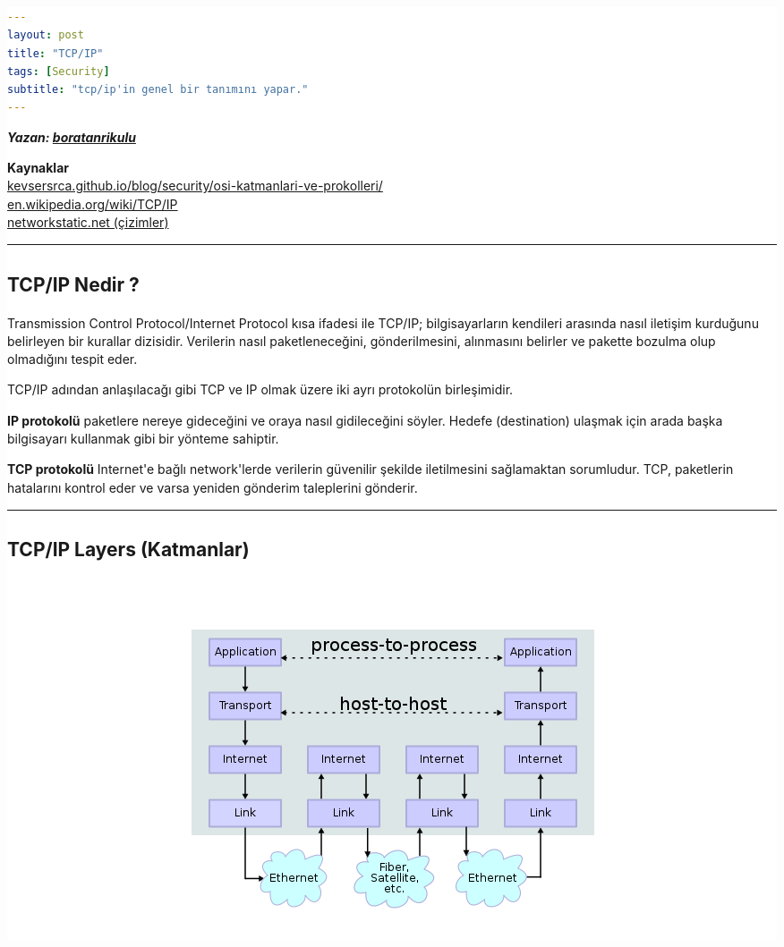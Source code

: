 ```yaml
---
layout: post
title: "TCP/IP"
tags: [Security]
subtitle: "tcp/ip'in genel bir tanımını yapar."
---
```


***Yazan: [boratanrikulu](https://github.com/boratanrikulu)***

**Kaynaklar**    
[kevsersrca.github.io/blog/security/osi-katmanlari-ve-prokolleri/](https://kevsersrca.github.io/blog//security/osi-katmanlari-ve-prokolleri/)    
[en.wikipedia.org/wiki/TCP/IP](https://en.wikipedia.org/wiki/TCP/IP)  
[networkstatic.net (çizimler)](http://networkstatic.net/wp-content/uploads/2012/04/)

---

## TCP/IP Nedir ?

Transmission Control Protocol/Internet Protocol kısa ifadesi ile TCP/IP; bilgisayarların kendileri arasında nasıl iletişim kurduğunu belirleyen bir kurallar dizisidir. Verilerin nasıl paketleneceğini, gönderilmesini, alınmasını belirler ve pakette bozulma olup olmadığını tespit eder.

TCP/IP adından anlaşılacağı gibi TCP ve IP olmak üzere iki ayrı protokolün birleşimidir.

**IP protokolü** paketlere nereye gideceğini ve oraya nasıl gidileceğini söyler. Hedefe (destination) ulaşmak için arada başka bilgisayarı kullanmak gibi bir yönteme sahiptir.

**TCP protokolü** Internet'e bağlı network'lerde verilerin güvenilir şekilde iletilmesini sağlamaktan sorumludur. TCP, paketlerin hatalarını kontrol eder ve varsa yeniden gönderim taleplerini gönderir.

---

## TCP/IP Layers (Katmanlar)

<p align="center"> 
<img src="/img/tcp-ip/3.png">
</p>
